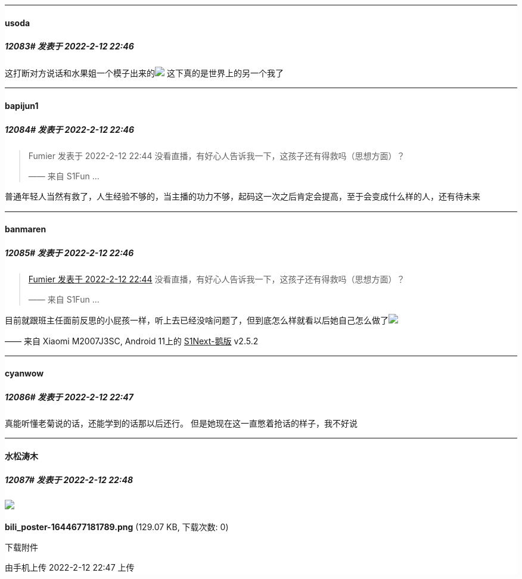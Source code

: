 *****

####  usoda  
##### 12083#       发表于 2022-2-12 22:46

这打断对方说话和水果姐一个模子出来的<img src="https://static.saraba1st.com/image/smiley/face2017/067.png" referrerpolicy="no-referrer"> 这下真的是世界上的另一个我了

*****

####  bapijun1  
##### 12084#       发表于 2022-2-12 22:46

<blockquote>Fumier 发表于 2022-2-12 22:44
没看直播，有好心人告诉我一下，这孩子还有得救吗（思想方面）？

—— 来自 S1Fun ...</blockquote>
普通年轻人当然有救了，人生经验不够的，当主播的功力不够，起码这一次之后肯定会提高，至于会变成什么样的人，还有待未来

*****

####  banmaren  
##### 12085#       发表于 2022-2-12 22:46

<blockquote><a href="httphttps://bbs.saraba1st.com/2b/forum.php?mod=redirect&amp;goto=findpost&amp;pid=54660083&amp;ptid=2040827" target="_blank">Fumier 发表于 2022-2-12 22:44</a>
没看直播，有好心人告诉我一下，这孩子还有得救吗（思想方面）？

—— 来自 S1Fun ...</blockquote>
目前就跟班主任面前反思的小屁孩一样，听上去已经没啥问题了，但到底怎么样就看以后她自己怎么做了<img src="https://static.saraba1st.com/image/smiley/face2017/009.gif" referrerpolicy="no-referrer">

—— 来自 Xiaomi M2007J3SC, Android 11上的 [S1Next-鹅版](https://github.com/ykrank/S1-Next/releases) v2.5.2

*****

####  cyanwow  
##### 12086#       发表于 2022-2-12 22:47

真能听懂老菊说的话，还能学到的话那以后还行。
但是她现在这一直憋着抢话的样子，我不好说

*****

####  水松涛木  
##### 12087#       发表于 2022-2-12 22:48

<img src="https://img.saraba1st.com/forum/202202/12/224713s3v7e4my8z8qpy67.png" referrerpolicy="no-referrer">

<strong>bili_poster-1644677181789.png</strong> (129.07 KB, 下载次数: 0)

下载附件

由手机上传
2022-2-12 22:47 上传

